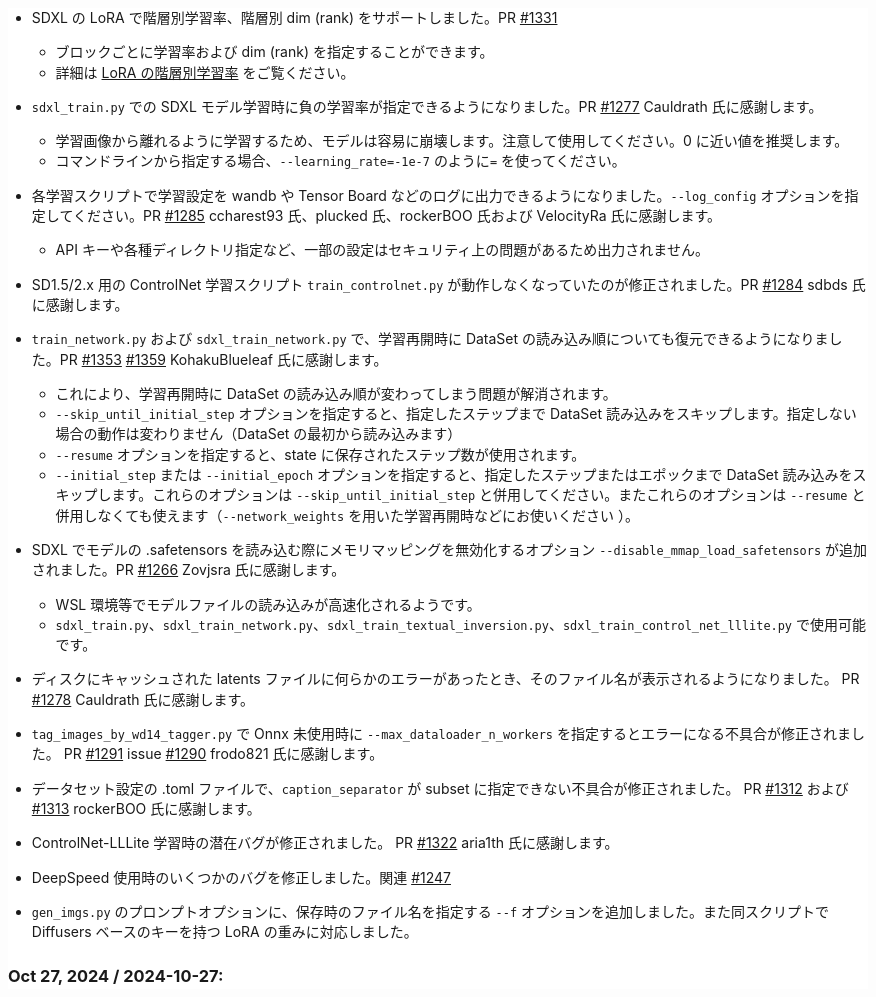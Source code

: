 - SDXL の LoRA で階層別学習率、階層別 dim (rank) をサポートしました。PR [#1331](https://github.com/kohya-ss/sd-scripts/pull/1331) 
  - ブロックごとに学習率および dim (rank) を指定することができます。
  - 詳細は [LoRA の階層別学習率](./docs/train_network_README-ja.md#階層別学習率) をご覧ください。

- `sdxl_train.py` での SDXL モデル学習時に負の学習率が指定できるようになりました。PR [#1277](https://github.com/kohya-ss/sd-scripts/pull/1277) Cauldrath 氏に感謝します。
  - 学習画像から離れるように学習するため、モデルは容易に崩壊します。注意して使用してください。0 に近い値を推奨します。
  - コマンドラインから指定する場合、`--learning_rate=-1e-7` のように`=` を使ってください。

- 各学習スクリプトで学習設定を wandb や Tensor Board などのログに出力できるようになりました。`--log_config` オプションを指定してください。PR [#1285](https://github.com/kohya-ss/sd-scripts/pull/1285)  ccharest93 氏、plucked 氏、rockerBOO 氏および VelocityRa 氏に感謝します。
  - API キーや各種ディレクトリ指定など、一部の設定はセキュリティ上の問題があるため出力されません。

- SD1.5/2.x 用の ControlNet 学習スクリプト `train_controlnet.py` が動作しなくなっていたのが修正されました。PR [#1284](https://github.com/kohya-ss/sd-scripts/pull/1284) sdbds 氏に感謝します。

- `train_network.py` および `sdxl_train_network.py` で、学習再開時に DataSet の読み込み順についても復元できるようになりました。PR [#1353](https://github.com/kohya-ss/sd-scripts/pull/1353) [#1359](https://github.com/kohya-ss/sd-scripts/pull/1359) KohakuBlueleaf 氏に感謝します。
  - これにより、学習再開時に DataSet の読み込み順が変わってしまう問題が解消されます。
  - `--skip_until_initial_step` オプションを指定すると、指定したステップまで DataSet 読み込みをスキップします。指定しない場合の動作は変わりません（DataSet の最初から読み込みます）
  - `--resume` オプションを指定すると、state に保存されたステップ数が使用されます。
  - `--initial_step` または `--initial_epoch` オプションを指定すると、指定したステップまたはエポックまで DataSet 読み込みをスキップします。これらのオプションは `--skip_until_initial_step` と併用してください。またこれらのオプションは `--resume` と併用しなくても使えます（`--network_weights` を用いた学習再開時などにお使いください ）。

- SDXL でモデルの .safetensors を読み込む際にメモリマッピングを無効化するオプション `--disable_mmap_load_safetensors` が追加されました。PR [#1266](https://github.com/kohya-ss/sd-scripts/pull/1266) Zovjsra 氏に感謝します。
  - WSL 環境等でモデルファイルの読み込みが高速化されるようです。
  - `sdxl_train.py`、`sdxl_train_network.py`、`sdxl_train_textual_inversion.py`、`sdxl_train_control_net_lllite.py` で使用可能です。

- ディスクにキャッシュされた latents ファイルに何らかのエラーがあったとき、そのファイル名が表示されるようになりました。 PR [#1278](https://github.com/kohya-ss/sd-scripts/pull/1278) Cauldrath 氏に感謝します。

- `tag_images_by_wd14_tagger.py` で Onnx 未使用時に `--max_dataloader_n_workers` を指定するとエラーになる不具合が修正されました。 PR [#1291](
https://github.com/kohya-ss/sd-scripts/pull/1291) issue [#1290](
https://github.com/kohya-ss/sd-scripts/pull/1290) frodo821 氏に感謝します。

- データセット設定の .toml ファイルで、`caption_separator` が subset に指定できない不具合が修正されました。 PR [#1312](https://github.com/kohya-ss/sd-scripts/pull/1312) および [#1313](https://github.com/kohya-ss/sd-scripts/pull/1313) rockerBOO 氏に感謝します。

- ControlNet-LLLite 学習時の潜在バグが修正されました。 PR [#1322](https://github.com/kohya-ss/sd-scripts/pull/1322) aria1th 氏に感謝します。

- DeepSpeed 使用時のいくつかのバグを修正しました。関連 [#1247](https://github.com/kohya-ss/sd-scripts/pull/1247)

- `gen_imgs.py` のプロンプトオプションに、保存時のファイル名を指定する `--f` オプションを追加しました。また同スクリプトで Diffusers ベースのキーを持つ LoRA の重みに対応しました。


### Oct 27, 2024 / 2024-10-27:
